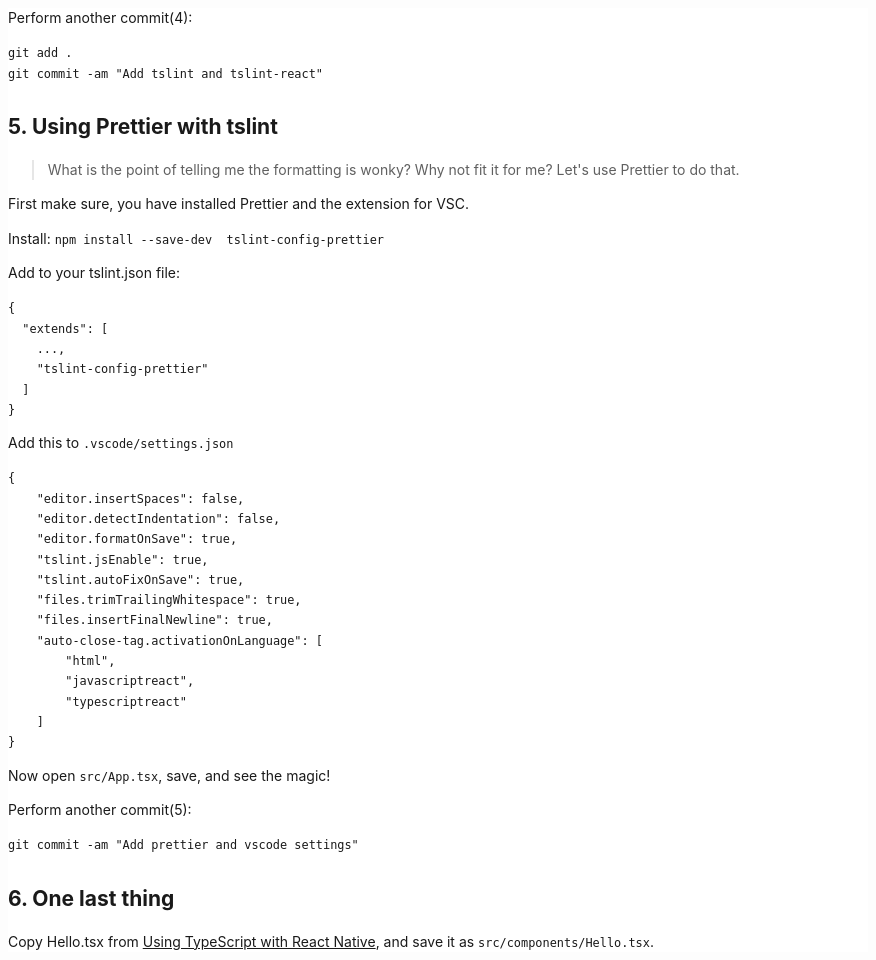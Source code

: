 Perform another commit(4):

````
git add .
git commit -am "Add tslint and tslint-react"
````

## 5. Using Prettier with tslint

> What is the point of telling me the formatting is wonky? Why not fit it for me? Let's use Prettier to do that.

First make sure, you have installed Prettier and the extension for VSC.

Install: `npm install --save-dev  tslint-config-prettier`

Add to your tslint.json file:

````
{
  "extends": [
  	...,
    "tslint-config-prettier"
  ]
}
````

Add this to `.vscode/settings.json`

````
{
	"editor.insertSpaces": false,
	"editor.detectIndentation": false,
	"editor.formatOnSave": true,
	"tslint.jsEnable": true,
	"tslint.autoFixOnSave": true,
	"files.trimTrailingWhitespace": true,
	"files.insertFinalNewline": true,
	"auto-close-tag.activationOnLanguage": [
		"html",
		"javascriptreact",
		"typescriptreact"
	]
}
````

Now open `src/App.tsx`, save, and see the magic!

Perform another commit(5):

````
git commit -am "Add prettier and vscode settings"
````

## 6. One last thing

Copy Hello.tsx from [Using TypeScript with React Native](https://facebook.github.io/react-native/blog/2018/05/07/using-typescript-with-react-native), and save it as `src/components/Hello.tsx`.
